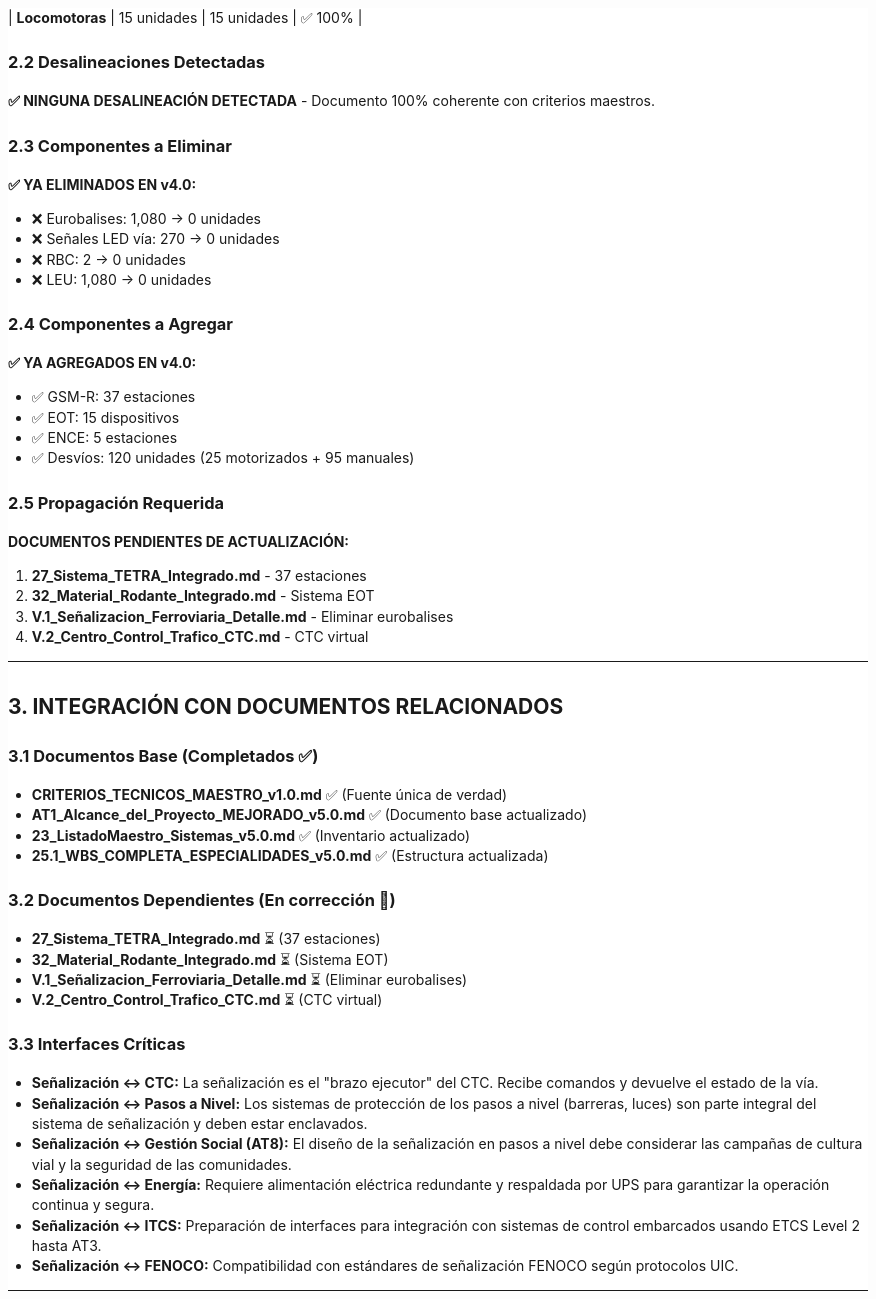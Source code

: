 | **Locomotoras** | 15 unidades | 15 unidades | ✅ 100% |

### 2.2 Desalineaciones Detectadas
**✅ NINGUNA DESALINEACIÓN DETECTADA** - Documento 100% coherente con criterios maestros.

### 2.3 Componentes a Eliminar
**✅ YA ELIMINADOS EN v4.0:**
- ❌ Eurobalises: 1,080 → 0 unidades
- ❌ Señales LED vía: 270 → 0 unidades  
- ❌ RBC: 2 → 0 unidades
- ❌ LEU: 1,080 → 0 unidades

### 2.4 Componentes a Agregar
**✅ YA AGREGADOS EN v4.0:**
- ✅ GSM-R: 37 estaciones
- ✅ EOT: 15 dispositivos
- ✅ ENCE: 5 estaciones
- ✅ Desvíos: 120 unidades (25 motorizados + 95 manuales)

### 2.5 Propagación Requerida
**DOCUMENTOS PENDIENTES DE ACTUALIZACIÓN:**
1. **27_Sistema_TETRA_Integrado.md** - 37 estaciones
2. **32_Material_Rodante_Integrado.md** - Sistema EOT
3. **V.1_Señalizacion_Ferroviaria_Detalle.md** - Eliminar eurobalises
4. **V.2_Centro_Control_Trafico_CTC.md** - CTC virtual

---

## 3. INTEGRACIÓN CON DOCUMENTOS RELACIONADOS

### 3.1 Documentos Base (Completados ✅)
- **CRITERIOS_TECNICOS_MAESTRO_v1.0.md** ✅ (Fuente única de verdad)
- **AT1_Alcance_del_Proyecto_MEJORADO_v5.0.md** ✅ (Documento base actualizado)
- **23_ListadoMaestro_Sistemas_v5.0.md** ✅ (Inventario actualizado)
- **25.1_WBS_COMPLETA_ESPECIALIDADES_v5.0.md** ✅ (Estructura actualizada)

### 3.2 Documentos Dependientes (En corrección 🔄)
- **27_Sistema_TETRA_Integrado.md** ⏳ (37 estaciones)
- **32_Material_Rodante_Integrado.md** ⏳ (Sistema EOT)
- **V.1_Señalizacion_Ferroviaria_Detalle.md** ⏳ (Eliminar eurobalises)
- **V.2_Centro_Control_Trafico_CTC.md** ⏳ (CTC virtual)

### 3.3 Interfaces Críticas
- **Señalización ↔ CTC:** La señalización es el "brazo ejecutor" del CTC. Recibe comandos y devuelve el estado de la vía.
- **Señalización ↔ Pasos a Nivel:** Los sistemas de protección de los pasos a nivel (barreras, luces) son parte integral del sistema de señalización y deben estar enclavados.
- **Señalización ↔ Gestión Social (AT8):** El diseño de la señalización en pasos a nivel debe considerar las campañas de cultura vial y la seguridad de las comunidades.
- **Señalización ↔ Energía:** Requiere alimentación eléctrica redundante y respaldada por UPS para garantizar la operación continua y segura.
- **Señalización ↔ ITCS:** Preparación de interfaces para integración con sistemas de control embarcados usando ETCS Level 2 hasta AT3.
- **Señalización ↔ FENOCO:** Compatibilidad con estándares de señalización FENOCO según protocolos UIC.

---